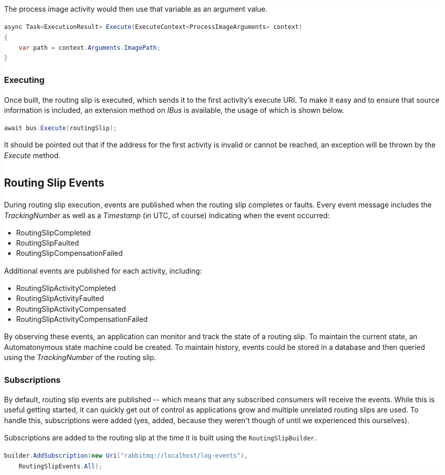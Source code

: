 The process image activity would then use that variable as an argument value.

```csharp
async Task<ExecutionResult> Execute(ExecuteContext<ProcessImageArguments> context)
{
    var path = context.Arguments.ImagePath;
}
```

### Executing

Once built, the routing slip is executed, which sends it to the first activity’s execute URI. To make it easy and to ensure that source information is included, an extension method on *IBus* is available, the usage of which is shown below.

```csharp
await bus.Execute(routingSlip);
```

It should be pointed out that if the address for the first activity is invalid or cannot be reached, an exception will be thrown by the *Execute* method.


## Routing Slip Events

During routing slip execution, events are published when the routing slip completes or faults. Every event message includes the *TrackingNumber* as well as a *Timestamp* (in UTC, of course) indicating when the event occurred:

  * RoutingSlipCompleted
  * RoutingSlipFaulted
  * RoutingSlipCompensationFailed

Additional events are published for each activity, including:

  * RoutingSlipActivityCompleted
  * RoutingSlipActivityFaulted
  * RoutingSlipActivityCompensated
  * RoutingSlipActivityCompensationFailed

By observing these events, an application can monitor and track the state of a routing slip. To maintain the current state, an Automatonymous state machine could be created. To maintain history, events could be stored in a database and then queried using the *TrackingNumber* of the routing slip.

### Subscriptions

By default, routing slip events are published -- which means that any subscribed consumers will receive the events. While this is useful getting started, it can quickly get out of control as applications grow and multiple unrelated routing slips are used. To handle this, subscriptions were added (yes, added, because they weren't though of until we experienced this ourselves).

Subscriptions are added to the routing slip at the time it is built using the `RoutingSlipBuilder`.

```csharp
builder.AddSubscription(new Uri("rabbitmq://localhost/log-events"), 
    RoutingSlipEvents.All);
```
